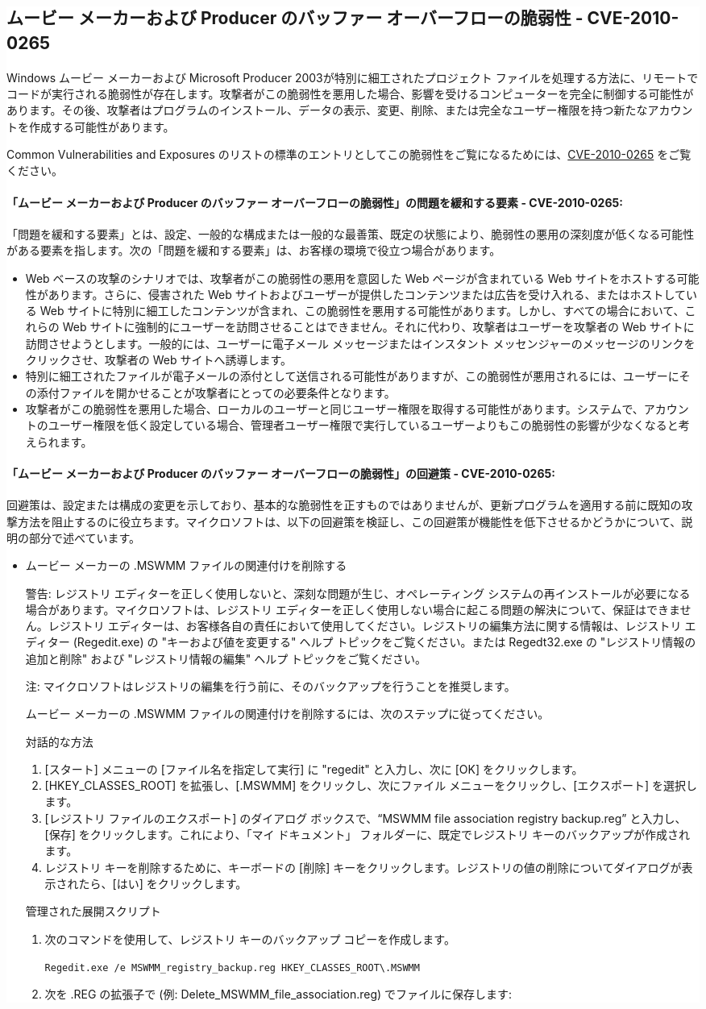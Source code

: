   
ムービー メーカーおよび Producer のバッファー オーバーフローの脆弱性 - CVE-2010-0265  
------------------------------------------------------------------------------------
  

Windows ムービー メーカーおよび Microsoft Producer 2003が特別に細工されたプロジェクト ファイルを処理する方法に、リモートでコードが実行される脆弱性が存在します。攻撃者がこの脆弱性を悪用した場合、影響を受けるコンピューターを完全に制御する可能性があります。その後、攻撃者はプログラムのインストール、データの表示、変更、削除、または完全なユーザー権限を持つ新たなアカウントを作成する可能性があります。
  
Common Vulnerabilities and Exposures のリストの標準のエントリとしてこの脆弱性をご覧になるためには、[CVE-2010-0265](https://cve.mitre.org/cgi-bin/cvename.cgi?name=cve-2010-0265) をご覧ください。
  
#### 「ムービー メーカーおよび Producer のバッファー オーバーフローの脆弱性」の問題を緩和する要素 - CVE-2010-0265:
  
「問題を緩和する要素」とは、設定、一般的な構成または一般的な最善策、既定の状態により、脆弱性の悪用の深刻度が低くなる可能性がある要素を指します。次の「問題を緩和する要素」は、お客様の環境で役立つ場合があります。
  
-   Web ベースの攻撃のシナリオでは、攻撃者がこの脆弱性の悪用を意図した Web ページが含まれている Web サイトをホストする可能性があります。さらに、侵害された Web サイトおよびユーザーが提供したコンテンツまたは広告を受け入れる、またはホストしている Web サイトに特別に細工したコンテンツが含まれ、この脆弱性を悪用する可能性があります。しかし、すべての場合において、これらの Web サイトに強制的にユーザーを訪問させることはできません。それに代わり、攻撃者はユーザーを攻撃者の Web サイトに訪問させようとします。一般的には、ユーザーに電子メール メッセージまたはインスタント メッセンジャーのメッセージのリンクをクリックさせ、攻撃者の Web サイトへ誘導します。  
-   特別に細工されたファイルが電子メールの添付として送信される可能性がありますが、この脆弱性が悪用されるには、ユーザーにその添付ファイルを開かせることが攻撃者にとっての必要条件となります。  
-   攻撃者がこの脆弱性を悪用した場合、ローカルのユーザーと同じユーザー権限を取得する可能性があります。システムで、アカウントのユーザー権限を低く設定している場合、管理者ユーザー権限で実行しているユーザーよりもこの脆弱性の影響が少なくなると考えられます。
  
#### 「ムービー メーカーおよび Producer のバッファー オーバーフローの脆弱性」の回避策 - CVE-2010-0265:
  
回避策は、設定または構成の変更を示しており、基本的な脆弱性を正すものではありませんが、更新プログラムを適用する前に既知の攻撃方法を阻止するのに役立ちます。マイクロソフトは、以下の回避策を検証し、この回避策が機能性を低下させるかどうかについて、説明の部分で述べています。
  
-   ムービー メーカーの .MSWMM ファイルの関連付けを削除する
  
    警告: レジストリ エディターを正しく使用しないと、深刻な問題が生じ、オペレーティング システムの再インストールが必要になる場合があります。マイクロソフトは、レジストリ エディターを正しく使用しない場合に起こる問題の解決について、保証はできません。レジストリ エディターは、お客様各自の責任において使用してください。レジストリの編集方法に関する情報は、レジストリ エディター (Regedit.exe) の "キーおよび値を変更する" ヘルプ トピックをご覧ください。または Regedt32.exe の "レジストリ情報の追加と削除" および "レジストリ情報の編集" ヘルプ トピックをご覧ください。
  
    注: マイクロソフトはレジストリの編集を行う前に、そのバックアップを行うことを推奨します。
  
    ムービー メーカーの .MSWMM ファイルの関連付けを削除するには、次のステップに従ってください。
  
    対話的な方法
  
    1.  \[スタート\] メニューの \[ファイル名を指定して実行\] に "regedit" と入力し、次に \[OK\] をクリックします。  
    2.  \[HKEY\_CLASSES\_ROOT\] を拡張し、\[.MSWMM\] をクリックし、次にファイル メニューをクリックし、\[エクスポート\] を選択します。  
    3.  \[レジストリ ファイルのエクスポート\] のダイアログ ボックスで、“MSWMM file association registry backup.reg” と入力し、\[保存\] をクリックします。これにより、「マイ ドキュメント」 フォルダーに、既定でレジストリ キーのバックアップが作成されます。  
    4.  レジストリ キーを削除するために、キーボードの \[削除\] キーをクリックします。レジストリの値の削除についてダイアログが表示されたら、\[はい\] をクリックします。
  
    管理された展開スクリプト
  
    1.  次のコマンドを使用して、レジストリ キーのバックアップ コピーを作成します。
  
        `Regedit.exe /e MSWMM_registry_backup.reg HKEY_CLASSES_ROOT\.MSWMM`
  
    2.  次を .REG の拡張子で (例: Delete\_MSWMM\_file\_association.reg) でファイルに保存します:
  